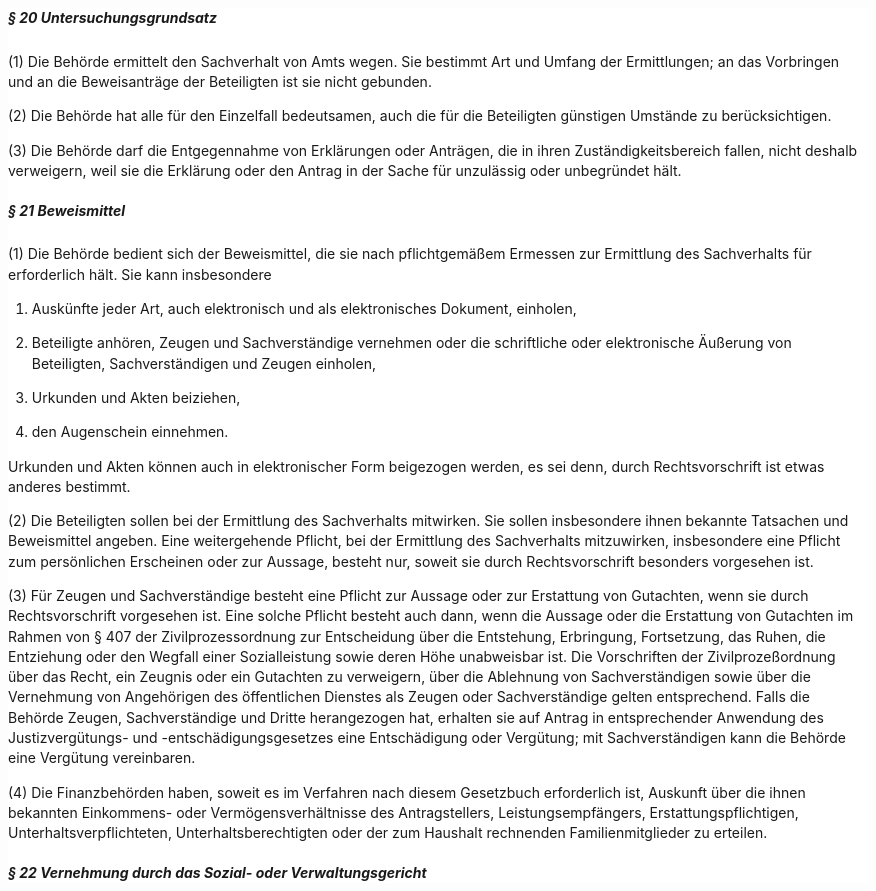 
##### § 20 Untersuchungsgrundsatz

(1) Die Behörde ermittelt den Sachverhalt von Amts wegen. Sie bestimmt Art und Umfang der Ermittlungen; an das Vorbringen und an die Beweisanträge der Beteiligten ist sie nicht gebunden.

(2) Die Behörde hat alle für den Einzelfall bedeutsamen, auch die für die Beteiligten günstigen Umstände zu berücksichtigen.

(3) Die Behörde darf die Entgegennahme von Erklärungen oder Anträgen, die in ihren Zuständigkeitsbereich fallen, nicht deshalb verweigern, weil sie die Erklärung oder den Antrag in der Sache für unzulässig oder unbegründet hält.


##### § 21 Beweismittel

(1) Die Behörde bedient sich der Beweismittel, die sie nach pflichtgemäßem Ermessen zur Ermittlung des Sachverhalts für erforderlich hält. Sie kann insbesondere

1.  Auskünfte jeder Art, auch elektronisch und als elektronisches Dokument, einholen,


2.  Beteiligte anhören, Zeugen und Sachverständige vernehmen oder die schriftliche oder elektronische Äußerung von Beteiligten, Sachverständigen und Zeugen einholen,


3.  Urkunden und Akten beiziehen,


4.  den Augenschein einnehmen.



Urkunden und Akten können auch in elektronischer Form beigezogen werden, es sei denn, durch Rechtsvorschrift ist etwas anderes bestimmt.

(2) Die Beteiligten sollen bei der Ermittlung des Sachverhalts mitwirken. Sie sollen insbesondere ihnen bekannte Tatsachen und Beweismittel angeben. Eine weitergehende Pflicht, bei der Ermittlung des Sachverhalts mitzuwirken, insbesondere eine Pflicht zum persönlichen Erscheinen oder zur Aussage, besteht nur, soweit sie durch Rechtsvorschrift besonders vorgesehen ist.

(3) Für Zeugen und Sachverständige besteht eine Pflicht zur Aussage oder zur Erstattung von Gutachten, wenn sie durch Rechtsvorschrift vorgesehen ist. Eine solche Pflicht besteht auch dann, wenn die Aussage oder die Erstattung von Gutachten im Rahmen von § 407 der Zivilprozessordnung zur Entscheidung über die Entstehung, Erbringung, Fortsetzung, das Ruhen, die Entziehung oder den Wegfall einer Sozialleistung sowie deren Höhe unabweisbar ist. Die Vorschriften der Zivilprozeßordnung über das Recht, ein Zeugnis oder ein Gutachten zu verweigern, über die Ablehnung von Sachverständigen sowie über die Vernehmung von Angehörigen des öffentlichen Dienstes als Zeugen oder Sachverständige gelten entsprechend. Falls die Behörde Zeugen, Sachverständige und Dritte herangezogen hat, erhalten sie auf Antrag in entsprechender Anwendung des Justizvergütungs- und -entschädigungsgesetzes eine Entschädigung oder Vergütung; mit Sachverständigen kann die Behörde eine Vergütung vereinbaren.

(4) Die Finanzbehörden haben, soweit es im Verfahren nach diesem Gesetzbuch erforderlich ist, Auskunft über die ihnen bekannten Einkommens- oder Vermögensverhältnisse des Antragstellers, Leistungsempfängers, Erstattungspflichtigen, Unterhaltsverpflichteten, Unterhaltsberechtigten oder der zum Haushalt rechnenden Familienmitglieder zu erteilen.


##### § 22 Vernehmung durch das Sozial- oder Verwaltungsgericht
